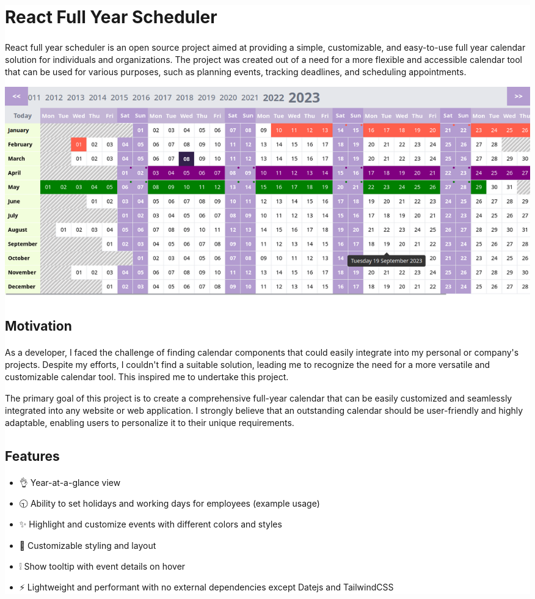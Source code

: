 # React Full Year Scheduler

React full year scheduler is an open source project aimed at providing a simple, customizable, and easy-to-use full year calendar solution for individuals and organizations. The project was created out of a need for a more flexible and accessible calendar tool that can be used for various purposes, such as planning events, tracking deadlines, and scheduling appointments.

![image description](/rfys.png)

## Motivation

As a developer, I faced the challenge of finding calendar components that could easily integrate into my personal or company's projects. Despite my efforts, I couldn't find a suitable solution, leading me to recognize the need for a more versatile and customizable calendar tool. This inspired me to undertake this project.

The primary goal of this project is to create a comprehensive full-year calendar that can be easily customized and seamlessly integrated into any website or web application. I strongly believe that an outstanding calendar should be user-friendly and highly adaptable, enabling users to personalize it to their unique requirements.

## Features

- :ok_hand: Year-at-a-glance view

- :clock930: Ability to set holidays and working days for employees (example usage)

- :sparkles: Highlight and customize events with different colors and styles

- :eyes: Customizable styling and layout

- :grey_exclamation: Show tooltip with event details on hover

- :zap: Lightweight and performant with no external dependencies except Datejs and TailwindCSS
